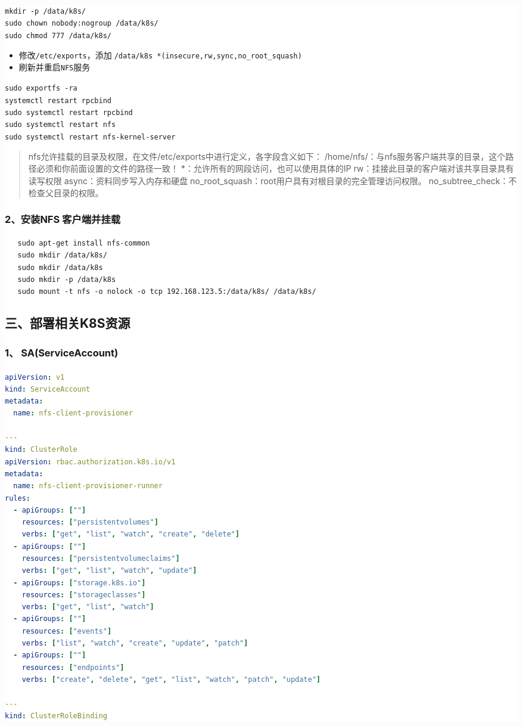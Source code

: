 ```shell
mkdir -p /data/k8s/
sudo chown nobody:nogroup /data/k8s/
sudo chmod 777 /data/k8s/
```
  + 修改`/etc/exports`，添加 `/data/k8s *(insecure,rw,sync,no_root_squash)`
  + 刷新并重启`NFS`服务
```shell
sudo exportfs -ra
systemctl restart rpcbind
sudo systemctl restart rpcbind
sudo systemctl restart nfs
sudo systemctl restart nfs-kernel-server
```
> nfs允许挂载的目录及权限，在文件/etc/exports中进行定义，各字段含义如下：
/home/nfs/：与nfs服务客户端共享的目录，这个路径必须和你前面设置的文件的路径一致！
*：允许所有的网段访问，也可以使用具体的IP
rw：挂接此目录的客户端对该共享目录具有读写权限
async：资料同步写入内存和硬盘
no_root_squash：root用户具有对根目录的完全管理访问权限。
no_subtree_check：不检查父目录的权限。

### 2、安装NFS 客户端并挂载
```shell
   sudo apt-get install nfs-common
   sudo mkdir /data/k8s/
   sudo mkdir /data/k8s
   sudo mkdir -p /data/k8s
   sudo mount -t nfs -o nolock -o tcp 192.168.123.5:/data/k8s/ /data/k8s/
```

## 三、部署相关K8S资源
### 1、 SA(ServiceAccount)
```yaml
apiVersion: v1
kind: ServiceAccount
metadata:
  name: nfs-client-provisioner

---
kind: ClusterRole
apiVersion: rbac.authorization.k8s.io/v1
metadata:
  name: nfs-client-provisioner-runner
rules:
  - apiGroups: [""]
    resources: ["persistentvolumes"]
    verbs: ["get", "list", "watch", "create", "delete"]
  - apiGroups: [""]
    resources: ["persistentvolumeclaims"]
    verbs: ["get", "list", "watch", "update"]
  - apiGroups: ["storage.k8s.io"]
    resources: ["storageclasses"]
    verbs: ["get", "list", "watch"]
  - apiGroups: [""]
    resources: ["events"]
    verbs: ["list", "watch", "create", "update", "patch"]
  - apiGroups: [""]
    resources: ["endpoints"]
    verbs: ["create", "delete", "get", "list", "watch", "patch", "update"]

---
kind: ClusterRoleBinding
```